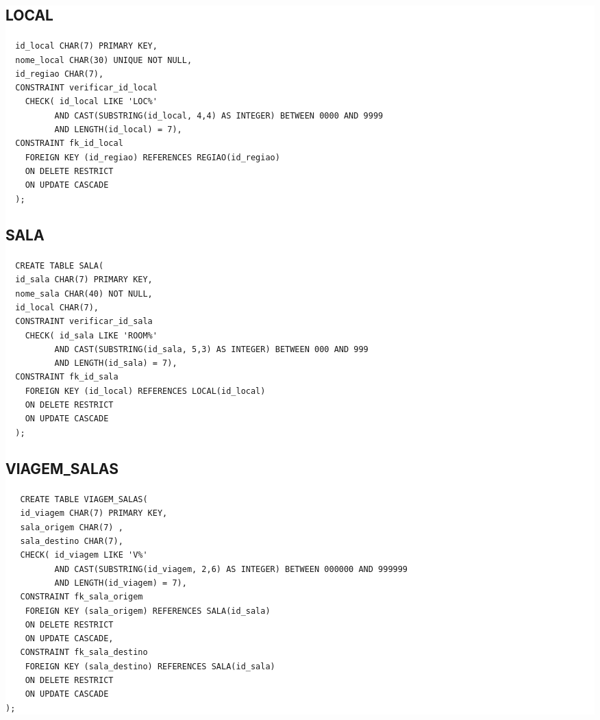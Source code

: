 
## LOCAL
      id_local CHAR(7) PRIMARY KEY,
      nome_local CHAR(30) UNIQUE NOT NULL,
      id_regiao CHAR(7),
      CONSTRAINT verificar_id_local
      	CHECK( id_local LIKE 'LOC%'
              AND CAST(SUBSTRING(id_local, 4,4) AS INTEGER) BETWEEN 0000 AND 9999
              AND LENGTH(id_local) = 7),
      CONSTRAINT fk_id_local
      	FOREIGN KEY (id_regiao) REFERENCES REGIAO(id_regiao)
      	ON DELETE RESTRICT
      	ON UPDATE CASCADE
      );

## SALA

      CREATE TABLE SALA(
      id_sala CHAR(7) PRIMARY KEY,
      nome_sala CHAR(40) NOT NULL,
      id_local CHAR(7),
      CONSTRAINT verificar_id_sala
      	CHECK( id_sala LIKE 'ROOM%'
              AND CAST(SUBSTRING(id_sala, 5,3) AS INTEGER) BETWEEN 000 AND 999
              AND LENGTH(id_sala) = 7),
      CONSTRAINT fk_id_sala
      	FOREIGN KEY (id_local) REFERENCES LOCAL(id_local)
      	ON DELETE RESTRICT
      	ON UPDATE CASCADE
      );

## VIAGEM_SALAS
    
       CREATE TABLE VIAGEM_SALAS(
       id_viagem CHAR(7) PRIMARY KEY,
       sala_origem CHAR(7) ,
       sala_destino CHAR(7),
       CHECK( id_viagem LIKE 'V%'
              AND CAST(SUBSTRING(id_viagem, 2,6) AS INTEGER) BETWEEN 000000 AND 999999
              AND LENGTH(id_viagem) = 7),
       CONSTRAINT fk_sala_origem
        FOREIGN KEY (sala_origem) REFERENCES SALA(id_sala)
        ON DELETE RESTRICT
        ON UPDATE CASCADE,
       CONSTRAINT fk_sala_destino
        FOREIGN KEY (sala_destino) REFERENCES SALA(id_sala)
        ON DELETE RESTRICT
        ON UPDATE CASCADE
    );
